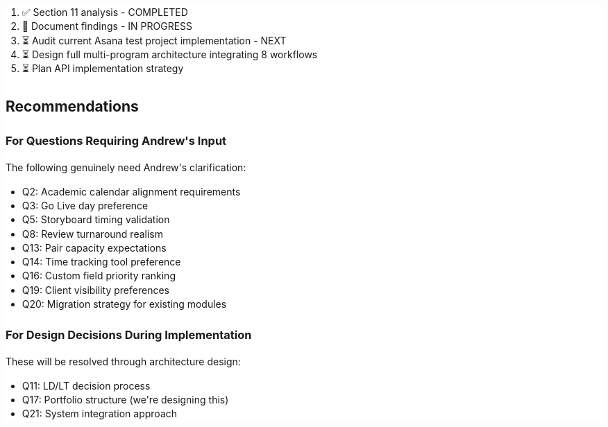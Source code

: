 1. ✅ Section 11 analysis - COMPLETED
2. 🔄 Document findings - IN PROGRESS
3. ⏳ Audit current Asana test project implementation - NEXT
4. ⏳ Design full multi-program architecture integrating 8 workflows
5. ⏳ Plan API implementation strategy

## Recommendations

### For Questions Requiring Andrew's Input
The following genuinely need Andrew's clarification:
- Q2: Academic calendar alignment requirements
- Q3: Go Live day preference
- Q5: Storyboard timing validation
- Q8: Review turnaround realism
- Q13: Pair capacity expectations
- Q14: Time tracking tool preference
- Q16: Custom field priority ranking
- Q19: Client visibility preferences
- Q20: Migration strategy for existing modules

### For Design Decisions During Implementation
These will be resolved through architecture design:
- Q11: LD/LT decision process
- Q17: Portfolio structure (we're designing this)
- Q21: System integration approach
